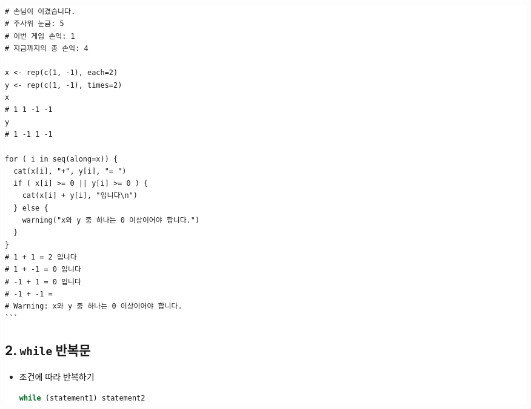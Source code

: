     # 손님이 이겼습니다.
    # 주사위 눈금: 5 
    # 이번 게임 손익: 1 
    # 지금까지의 총 손익: 4
    
    x <- rep(c(1, -1), each=2)
    y <- rep(c(1, -1), times=2)
    x
    # 1 1 -1 -1
    y
    # 1 -1 1 -1
    
    for ( i in seq(along=x)) {
      cat(x[i], "+", y[i], "= ")
      if ( x[i] >= 0 || y[i] >= 0 ) {
        cat(x[i] + y[i], "입니다\n")
      } else {
        warning("x와 y 중 하나는 0 이상이어야 합니다.")
      } 
    }
    # 1 + 1 = 2 입니다
    # 1 + -1 = 0 입니다
    # -1 + 1 = 0 입니다
    # -1 + -1 = 
    # Warning: x와 y 중 하나는 0 이상이어야 합니다.
    ```
    

## 2. `while` 반복문

- 조건에 따라 반복하기
    
    ```r
    while (statement1) statement2
    ```
    